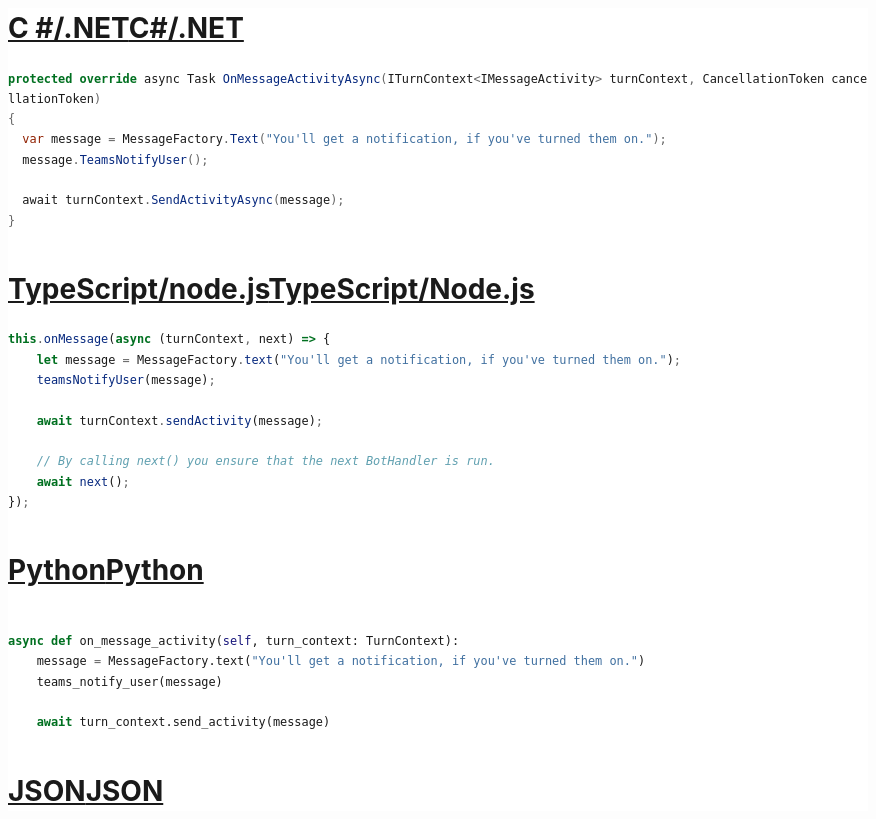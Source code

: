 # <a name="cnettabdotnet"></a>[<span data-ttu-id="9dc7a-184">C #/.NET</span><span class="sxs-lookup"><span data-stu-id="9dc7a-184">C#/.NET</span></span>](#tab/dotnet)

```csharp
protected override async Task OnMessageActivityAsync(ITurnContext<IMessageActivity> turnContext, CancellationToken cancellationToken)
{
  var message = MessageFactory.Text("You'll get a notification, if you've turned them on.");
  message.TeamsNotifyUser();

  await turnContext.SendActivityAsync(message);
}
```

# <a name="typescriptnodejstabtypescript"></a>[<span data-ttu-id="9dc7a-185">TypeScript/node.js</span><span class="sxs-lookup"><span data-stu-id="9dc7a-185">TypeScript/Node.js</span></span>](#tab/typescript)

```typescript
this.onMessage(async (turnContext, next) => {
    let message = MessageFactory.text("You'll get a notification, if you've turned them on.");
    teamsNotifyUser(message);

    await turnContext.sendActivity(message);

    // By calling next() you ensure that the next BotHandler is run.
    await next();
});
```

# <a name="pythontabpython"></a>[<span data-ttu-id="9dc7a-186">Python</span><span class="sxs-lookup"><span data-stu-id="9dc7a-186">Python</span></span>](#tab/python)

```python

async def on_message_activity(self, turn_context: TurnContext):
    message = MessageFactory.text("You'll get a notification, if you've turned them on.")
    teams_notify_user(message)

    await turn_context.send_activity(message)

```

# <a name="jsontabjson"></a>[<span data-ttu-id="9dc7a-187">JSON</span><span class="sxs-lookup"><span data-stu-id="9dc7a-187">JSON</span></span>](#tab/json)
